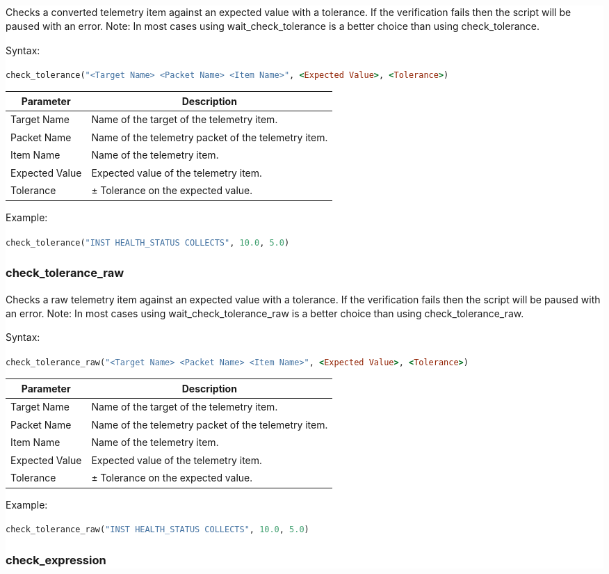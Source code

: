 Checks a converted telemetry item against an expected value with a tolerance. If the verification fails then the script will be paused with an error. Note: In most cases using wait_check_tolerance is a better choice than using check_tolerance.

Syntax:

```ruby
check_tolerance("<Target Name> <Packet Name> <Item Name>", <Expected Value>, <Tolerance>)
```

| Parameter      | Description                                         |
| -------------- | --------------------------------------------------- |
| Target Name    | Name of the target of the telemetry item.           |
| Packet Name    | Name of the telemetry packet of the telemetry item. |
| Item Name      | Name of the telemetry item.                         |
| Expected Value | Expected value of the telemetry item.               |
| Tolerance      | ± Tolerance on the expected value.                  |

Example:

```ruby
check_tolerance("INST HEALTH_STATUS COLLECTS", 10.0, 5.0)
```

### check_tolerance_raw

Checks a raw telemetry item against an expected value with a tolerance. If the verification fails then the script will be paused with an error. Note: In most cases using wait_check_tolerance_raw is a better choice than using check_tolerance_raw.

Syntax:

```ruby
check_tolerance_raw("<Target Name> <Packet Name> <Item Name>", <Expected Value>, <Tolerance>)
```

| Parameter      | Description                                         |
| -------------- | --------------------------------------------------- |
| Target Name    | Name of the target of the telemetry item.           |
| Packet Name    | Name of the telemetry packet of the telemetry item. |
| Item Name      | Name of the telemetry item.                         |
| Expected Value | Expected value of the telemetry item.               |
| Tolerance      | ± Tolerance on the expected value.                  |

Example:

```ruby
check_tolerance_raw("INST HEALTH_STATUS COLLECTS", 10.0, 5.0)
```

### check_expression
